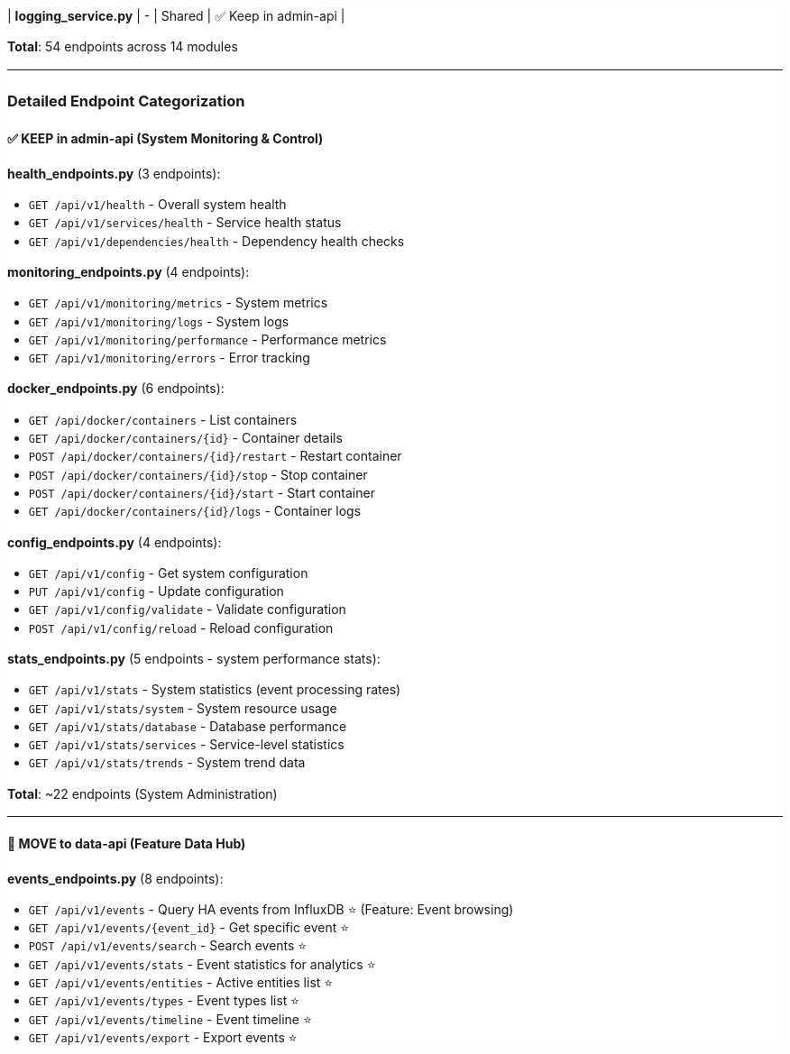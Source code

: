 | **logging_service.py** | - | Shared | ✅ Keep in admin-api |

**Total**: 54 endpoints across 14 modules

---

### Detailed Endpoint Categorization

#### ✅ **KEEP in admin-api** (System Monitoring & Control)

**health_endpoints.py** (3 endpoints):
- `GET /api/v1/health` - Overall system health
- `GET /api/v1/services/health` - Service health status
- `GET /api/v1/dependencies/health` - Dependency health checks

**monitoring_endpoints.py** (4 endpoints):
- `GET /api/v1/monitoring/metrics` - System metrics
- `GET /api/v1/monitoring/logs` - System logs
- `GET /api/v1/monitoring/performance` - Performance metrics
- `GET /api/v1/monitoring/errors` - Error tracking

**docker_endpoints.py** (6 endpoints):
- `GET /api/docker/containers` - List containers
- `GET /api/docker/containers/{id}` - Container details
- `POST /api/docker/containers/{id}/restart` - Restart container
- `POST /api/docker/containers/{id}/stop` - Stop container
- `POST /api/docker/containers/{id}/start` - Start container
- `GET /api/docker/containers/{id}/logs` - Container logs

**config_endpoints.py** (4 endpoints):
- `GET /api/v1/config` - Get system configuration
- `PUT /api/v1/config` - Update configuration
- `GET /api/v1/config/validate` - Validate configuration
- `POST /api/v1/config/reload` - Reload configuration

**stats_endpoints.py** (5 endpoints - system performance stats):
- `GET /api/v1/stats` - System statistics (event processing rates)
- `GET /api/v1/stats/system` - System resource usage
- `GET /api/v1/stats/database` - Database performance
- `GET /api/v1/stats/services` - Service-level statistics
- `GET /api/v1/stats/trends` - System trend data

**Total**: ~22 endpoints (System Administration)

---

#### 🔄 **MOVE to data-api** (Feature Data Hub)

**events_endpoints.py** (8 endpoints):
- `GET /api/v1/events` - Query HA events from InfluxDB ⭐ (Feature: Event browsing)
- `GET /api/v1/events/{event_id}` - Get specific event ⭐
- `POST /api/v1/events/search` - Search events ⭐
- `GET /api/v1/events/stats` - Event statistics for analytics ⭐
- `GET /api/v1/events/entities` - Active entities list ⭐
- `GET /api/v1/events/types` - Event types list ⭐
- `GET /api/v1/events/timeline` - Event timeline ⭐
- `GET /api/v1/events/export` - Export events ⭐

